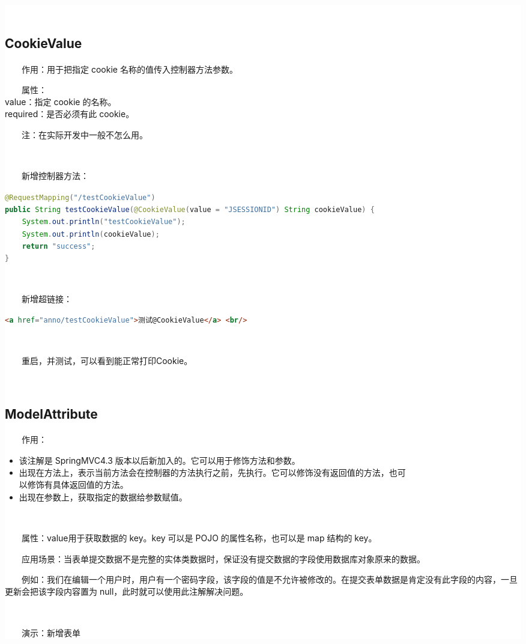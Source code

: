 　　‍

## CookieValue

　　作用：用于把指定 cookie 名称的值传入控制器方法参数。  

　　属性：  
value：指定 cookie 的名称。  
required：是否必须有此 cookie。

　　注：在实际开发中一般不怎么用。

　　‍

　　新增控制器方法：

```Java
@RequestMapping("/testCookieValue")
public String testCookieValue(@CookieValue(value = "JSESSIONID") String cookieValue) {
    System.out.println("testCookieValue");
    System.out.println(cookieValue);
    return "success";
}
```

　　‍

　　新增超链接：

```html
<a href="anno/testCookieValue">测试@CookieValue</a> <br/>
```

　　‍

　　重启，并测试，可以看到能正常打印Cookie。

　　‍

## ModelAttribute

　　作用：  

* 该注解是 SpringMVC4.3 版本以后新加入的。它可以用于修饰方法和参数。
* 出现在方法上，表示当前方法会在控制器的方法执行之前，先执行。它可以修饰没有返回值的方法，也可  
  以修饰有具体返回值的方法。
* 出现在参数上，获取指定的数据给参数赋值。

　　‍

　　属性：value用于获取数据的 key。key 可以是 POJO 的属性名称，也可以是 map 结构的 key。

　　应用场景：当表单提交数据不是完整的实体类数据时，保证没有提交数据的字段使用数据库对象原来的数据。  

　　例如：我们在编辑一个用户时，用户有一个密码字段，该字段的值是不允许被修改的。在提交表单数据是肯定没有此字段的内容，一旦更新会把该字段内容置为 null，此时就可以使用此注解解决问题。

　　‍

　　演示：新增表单
